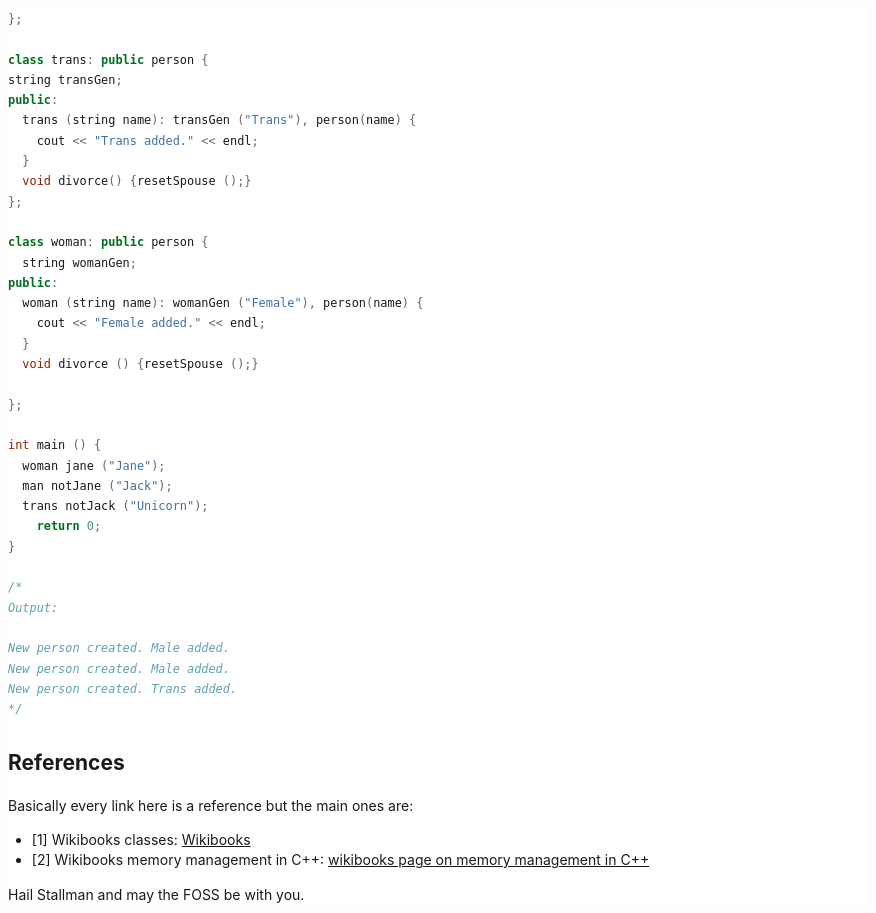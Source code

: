 ```cpp
};

class trans: public person {
string transGen;
public:
  trans (string name): transGen ("Trans"), person(name) {
    cout << "Trans added." << endl;
  }
  void divorce() {resetSpouse ();}
};

class woman: public person {
  string womanGen;
public:
  woman (string name): womanGen ("Female"), person(name) {
    cout << "Female added." << endl;
  }
  void divorce () {resetSpouse ();}

};

int main () {
  woman jane ("Jane");
  man notJane ("Jack");
  trans notJack ("Unicorn");
    return 0;
}

/*
Output:

New person created. Male added.
New person created. Male added.
New person created. Trans added.
*/
```

## References
Basically every link here is a reference but the main ones are:
 - [1] Wikibooks classes: [Wikibooks]
 - [2] Wikibooks memory management in C++: [wikibooks page on memory management in C++]

Hail Stallman and may the FOSS be with you.

[Wikipedia]: https://en.m.wikipedia.org/wiki/Function_overloading
[Dynamic polymorphism]: https://en.wikibooks.org/wiki/C%2B%2B_Programming/Classes#Dynamic_polymorphism_.28Overrides.29
[table]: https://en.wikibooks.org/wiki/C%2B%2B_Programming/Classes#Inheritance_.28Derivation.29
[Wikibooks]: https://en.wikibooks.org/wiki/C%2B%2B_Programming/Classes
[this wikibooks article]: https://en.wikibooks.org/wiki/C%2B%2B_Programming/Classes
[RAII idiom]: https://en.wikipedia.org/wiki/Resource_Acquisition_Is_Initialization
[wikibooks page on memory management in C++]: https://en.wikibooks.org/wiki/C%2B%2B_Programming/Memory_Management
[INF 332]: http://www.mu.ac.ke/informationscience/index.php/academic-prorammes/bachelor-programmes/bachelor-of-science-in-informatics#second-semester
